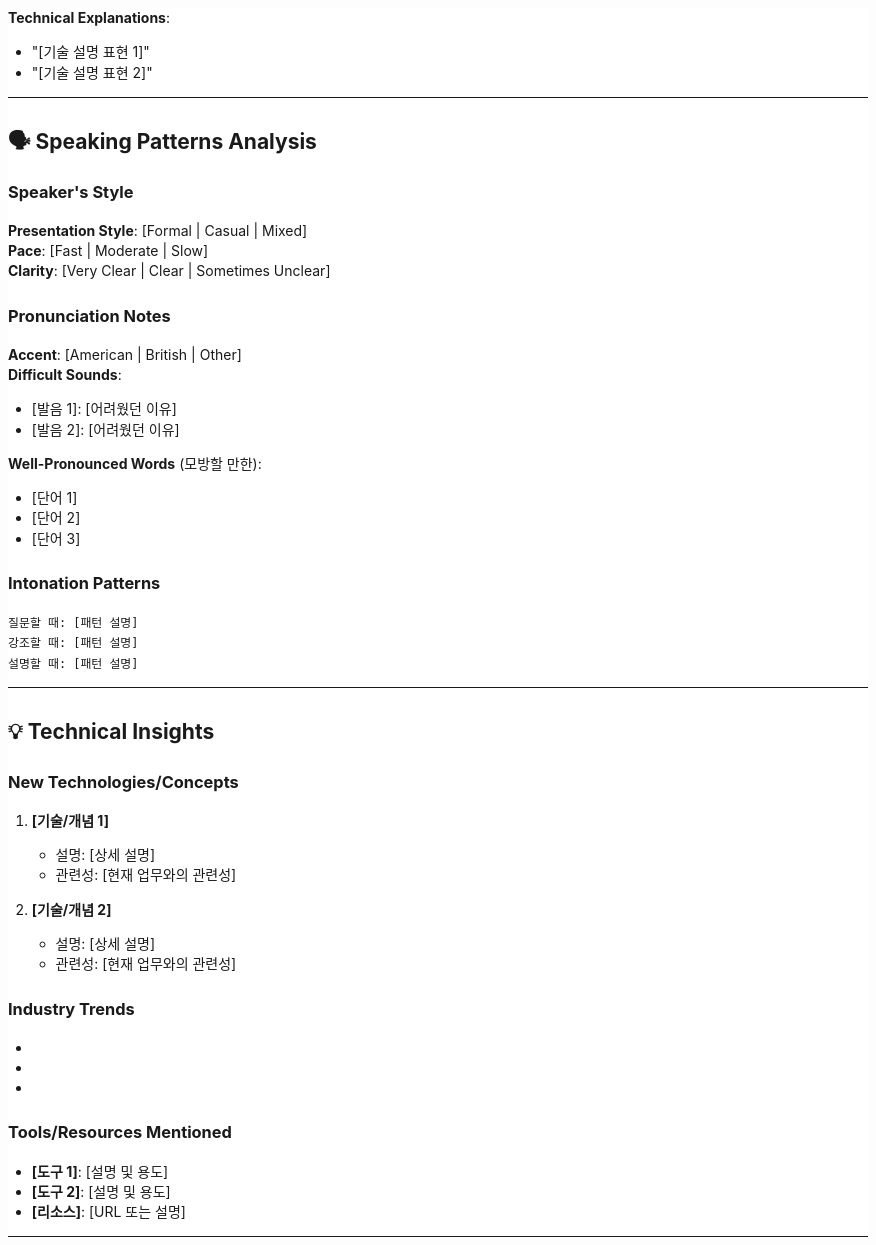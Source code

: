 **Technical Explanations**:
- "[기술 설명 표현 1]"
- "[기술 설명 표현 2]"

---

## 🗣️ Speaking Patterns Analysis

### Speaker's Style
**Presentation Style**: [Formal | Casual | Mixed]  
**Pace**: [Fast | Moderate | Slow]  
**Clarity**: [Very Clear | Clear | Sometimes Unclear]

### Pronunciation Notes
**Accent**: [American | British | Other]  
**Difficult Sounds**:
- [발음 1]: [어려웠던 이유]
- [발음 2]: [어려웠던 이유]

**Well-Pronounced Words** (모방할 만한):
- [단어 1]
- [단어 2]
- [단어 3]

### Intonation Patterns
```
질문할 때: [패턴 설명]
강조할 때: [패턴 설명]  
설명할 때: [패턴 설명]
```

---

## 💡 Technical Insights

### New Technologies/Concepts
1. **[기술/개념 1]**
   - 설명: [상세 설명]
   - 관련성: [현재 업무와의 관련성]

2. **[기술/개념 2]**
   - 설명: [상세 설명]
   - 관련성: [현재 업무와의 관련성]

### Industry Trends
- [트렌드 1]: [설명]
- [트렌드 2]: [설명]
- [트렌드 3]: [설명]

### Tools/Resources Mentioned
- **[도구 1]**: [설명 및 용도]
- **[도구 2]**: [설명 및 용도]
- **[리소스]**: [URL 또는 설명]

---